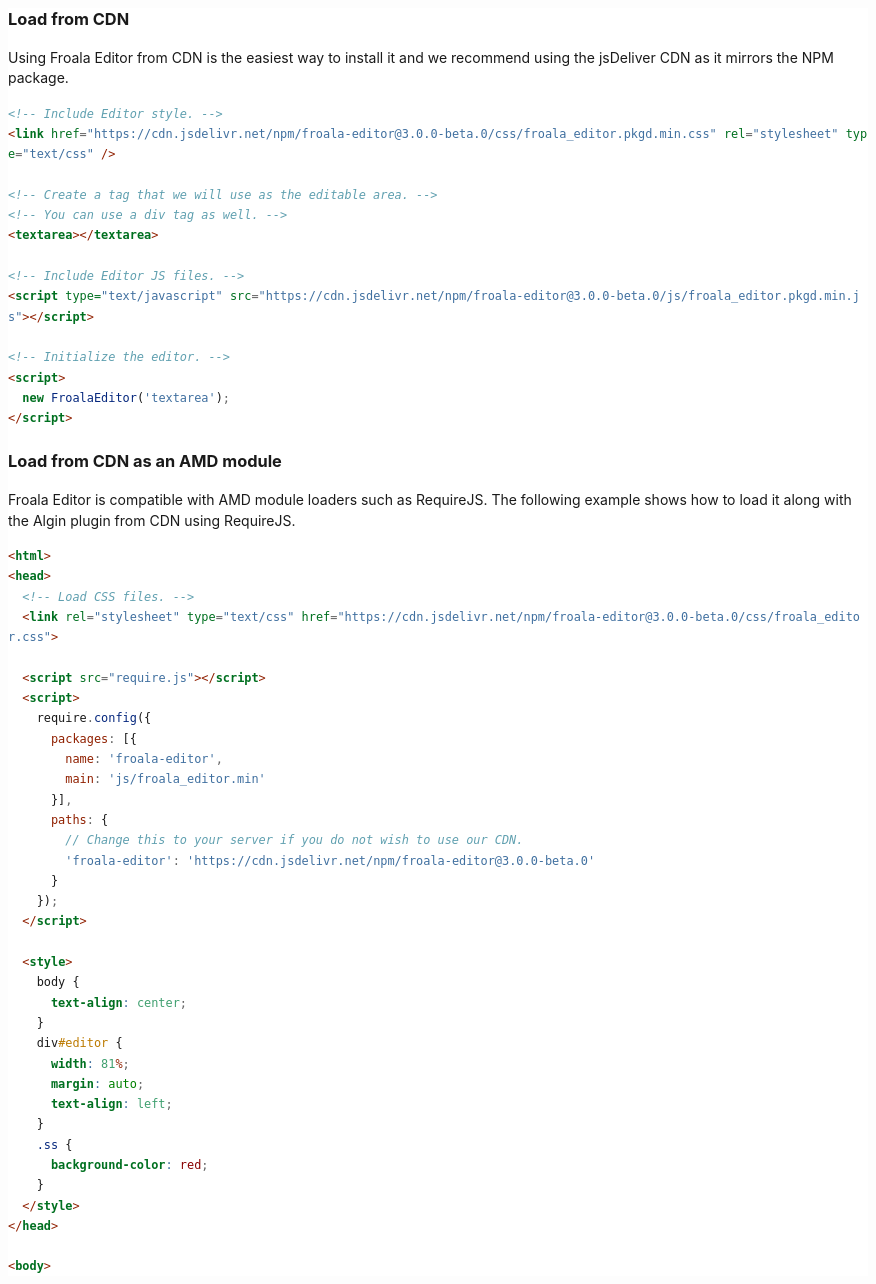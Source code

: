 ### Load from CDN
Using Froala Editor from CDN is the easiest way to install it and we recommend using the jsDeliver CDN as it mirrors the NPM package. 

```html
<!-- Include Editor style. -->
<link href="https://cdn.jsdelivr.net/npm/froala-editor@3.0.0-beta.0/css/froala_editor.pkgd.min.css" rel="stylesheet" type="text/css" />

<!-- Create a tag that we will use as the editable area. -->
<!-- You can use a div tag as well. -->
<textarea></textarea>

<!-- Include Editor JS files. -->
<script type="text/javascript" src="https://cdn.jsdelivr.net/npm/froala-editor@3.0.0-beta.0/js/froala_editor.pkgd.min.js"></script>

<!-- Initialize the editor. -->
<script>
  new FroalaEditor('textarea');
</script>
```



### Load from CDN as an AMD module
Froala Editor is compatible with AMD module loaders such as RequireJS. The following example shows how to load it along with the Algin plugin from CDN using RequireJS.
```html
<html>
<head>
  <!-- Load CSS files. -->
  <link rel="stylesheet" type="text/css" href="https://cdn.jsdelivr.net/npm/froala-editor@3.0.0-beta.0/css/froala_editor.css">

  <script src="require.js"></script>
  <script>
    require.config({
      packages: [{
        name: 'froala-editor',
        main: 'js/froala_editor.min'
      }],
      paths: {
        // Change this to your server if you do not wish to use our CDN.
        'froala-editor': 'https://cdn.jsdelivr.net/npm/froala-editor@3.0.0-beta.0'
      }
    });
  </script>

  <style>
    body {
      text-align: center;
    }
    div#editor {
      width: 81%;
      margin: auto;
      text-align: left;
    }
    .ss {
      background-color: red;
    }
  </style>
</head>

<body>
```